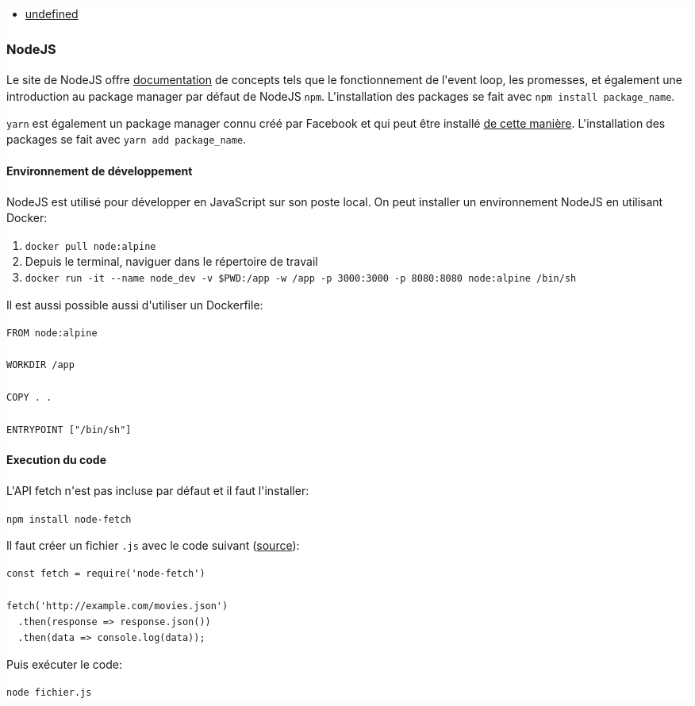 - [undefined](https://developer.mozilla.org/en-US/docs/Web/JavaScript/Reference/Global_Objects/undefined)

### NodeJS

Le site de NodeJS offre [documentation](https://nodejs.dev/learn/introduction-to-nodejs) de concepts tels que le fonctionnement de l'event loop, les promesses, et également une introduction au package manager par défaut de NodeJS `npm`. L'installation des packages se fait avec `npm install package_name`.

`yarn` est également un package manager connu créé par Facebook et qui peut être installé [de cette manière](https://classic.yarnpkg.com/en/docs/install#mac-stable). L'installation des packages se fait avec `yarn add package_name`.

#### Environnement de développement

NodeJS est utilisé pour développer en JavaScript sur son poste local. On peut installer un environnement NodeJS en utilisant Docker:
1. `docker pull node:alpine`
2. Depuis le terminal, naviguer dans le répertoire de travail
3. `docker run -it --name node_dev -v $PWD:/app -w /app -p 3000:3000 -p 8080:8080 node:alpine /bin/sh`

Il est aussi possible aussi d'utiliser un Dockerfile:
```
FROM node:alpine

WORKDIR /app

COPY . .

ENTRYPOINT ["/bin/sh"]
```

#### Execution du code

L'API fetch n'est pas incluse par défaut et il faut l'installer:
```
npm install node-fetch
```

Il faut créer un fichier `.js` avec le code suivant ([source](https://developer.mozilla.org/en-US/docs/Web/API/Fetch_API/Using_Fetch)):
```
const fetch = require('node-fetch')

fetch('http://example.com/movies.json')
  .then(response => response.json())
  .then(data => console.log(data));
```

Puis exécuter le code:
```
node fichier.js
```
